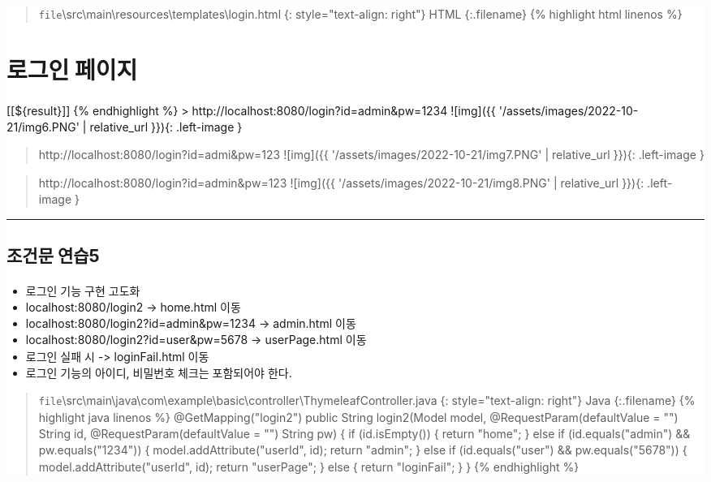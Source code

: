 > `file`\src\main\resources\templates\login.html
{: style="text-align: right"}
>HTML
{:.filename}
{% highlight html linenos %}
<html xmlns:th="http://www.thymeleaf.org">

<head>
</head>

<body>
    <h1>로그인 페이지</h1>
    [[${result}]]
</body>

</html>
{% endhighlight %}
> http://localhost:8080/login?id=admin&pw=1234
![img]({{ '/assets/images/2022-10-21/img6.PNG' | relative_url }}){: .left-image }

> http://localhost:8080/login?id=admi&pw=123
![img]({{ '/assets/images/2022-10-21/img7.PNG' | relative_url }}){: .left-image }

> http://localhost:8080/login?id=admin&pw=123
![img]({{ '/assets/images/2022-10-21/img8.PNG' | relative_url }}){: .left-image }

---
## 조건문 연습5
* 로그인 기능 구현 고도화
* localhost:8080/login2 -> home.html 이동
* localhost:8080/login2?id=admin&pw=1234 -> admin.html 이동
* localhost:8080/login2?id=user&pw=5678 -> userPage.html 이동
* 로그인 실패 시 -> loginFail.html 이동
* 로그인 기능의 아이디, 비밀번호 체크는 포함되어야 한다.

> `file`\src\main\java\com\example\basic\controller\ThymeleafController.java
{: style="text-align: right"}
>Java
{:.filename}
{% highlight java linenos %}
@GetMapping("login2")
public String login2(Model model, @RequestParam(defaultValue = "") String id,
        @RequestParam(defaultValue = "") String pw) {
    if (id.isEmpty()) {
        return "home";
    } else if (id.equals("admin") && pw.equals("1234")) {
        model.addAttribute("userId", id);
        return "admin";
    } else if (id.equals("user") && pw.equals("5678")) {
        model.addAttribute("userId", id);
        return "userPage";
    } else {
        return "loginFail";
    }
}
{% endhighlight %}
